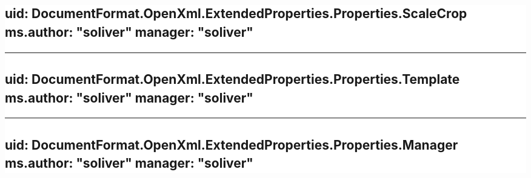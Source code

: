 uid: DocumentFormat.OpenXml.ExtendedProperties.Properties.ScaleCrop
ms.author: "soliver"
manager: "soliver"
---

---
uid: DocumentFormat.OpenXml.ExtendedProperties.Properties.Template
ms.author: "soliver"
manager: "soliver"
---

---
uid: DocumentFormat.OpenXml.ExtendedProperties.Properties.Manager
ms.author: "soliver"
manager: "soliver"
---
